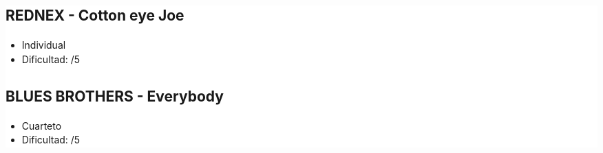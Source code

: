 ## REDNEX - Cotton eye Joe

- Individual 
- Dificultad: /5

<iframe width="560" height="315" src="https://www.youtube.com/embed/6rBFtCJ255w" frameborder="0" allow="accelerometer; autoplay; encrypted-media; gyroscope; picture-in-picture" allowfullscreen></iframe>

## BLUES BROTHERS - Everybody

- Cuarteto 
- Dificultad: /5

<iframe width="560" height="315" src="https://www.youtube.com/embed/NXpexusK0Bg" frameborder="0" allow="accelerometer; autoplay; encrypted-media; gyroscope; picture-in-picture" allowfullscreen></iframe>
